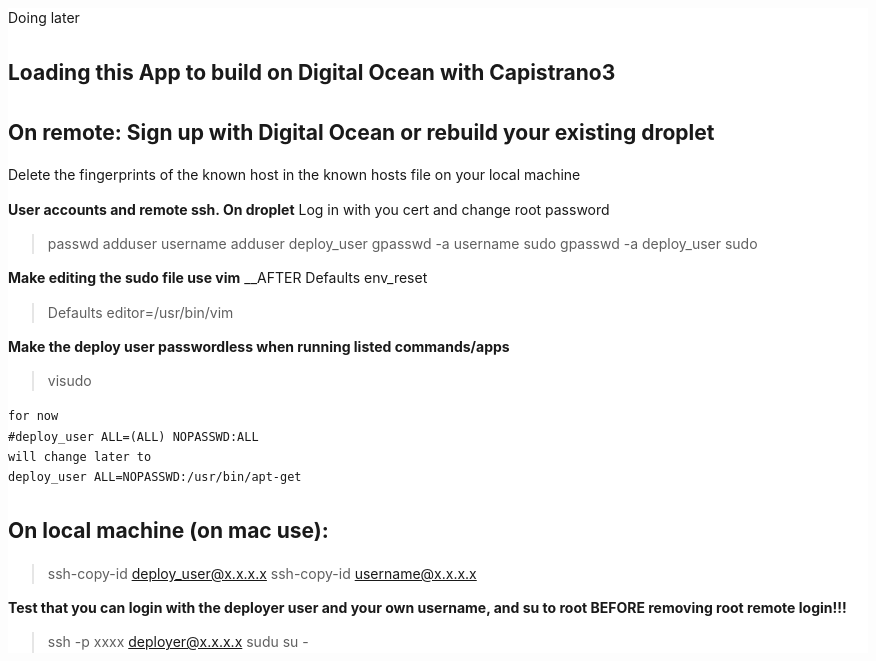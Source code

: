 
























Doing later
## Loading this App to build on Digital Ocean with Capistrano3

## On remote: Sign up with Digital Ocean or rebuild your existing droplet
Delete the fingerprints of the known host in the known hosts file on your local machine

**User accounts and remote ssh. On droplet**
Log in with you cert and change root password
> passwd
> adduser username
> adduser deploy_user
> gpasswd -a username sudo
> gpasswd -a deploy_user sudo

**Make editing the sudo file use vim**
__AFTER Defaults        env_reset
>Defaults        editor=/usr/bin/vim

**Make the deploy user passwordless when running listed commands/apps**
> visudo

```
for now
#deploy_user ALL=(ALL) NOPASSWD:ALL
will change later to 
deploy_user ALL=NOPASSWD:/usr/bin/apt-get
```

## On local machine (on mac use):
> ssh-copy-id deploy_user@x.x.x.x
> ssh-copy-id username@x.x.x.x

**Test that you can login with the deployer user and your own username, and su to root BEFORE removing root remote login!!!**
> ssh -p xxxx deployer@x.x.x.x
> sudu su -
